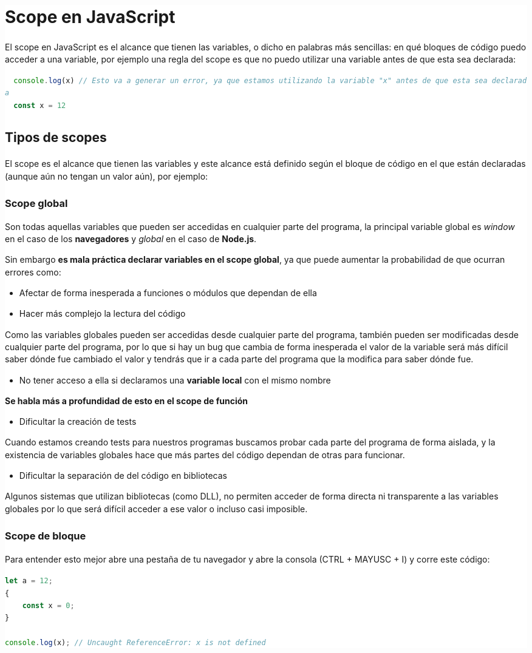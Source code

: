# Scope en JavaScript

El scope en JavaScript es el alcance que tienen las variables, o dicho en palabras más sencillas: en qué bloques de código puedo  acceder a una variable, por ejemplo una regla del scope es que no puedo utilizar una variable antes de que esta sea declarada:

```javascript
  console.log(x) // Esto va a generar un error, ya que estamos utilizando la variable "x" antes de que esta sea declarada
  const x = 12
```

## Tipos de scopes

El scope es el alcance que tienen las variables y este alcance está definido según el bloque de código en el que están declaradas (aunque aún no tengan un valor aún), por ejemplo:

### Scope global

Son todas aquellas variables que pueden ser accedidas en cualquier parte del programa, la principal variable global es _window_ en el caso de los **navegadores** y _global_ en el caso de **Node.js**.

Sin embargo **es mala práctica declarar variables en el scope global**, ya que puede aumentar la probabilidad de que ocurran errores como:

- Afectar de forma inesperada a funciones o módulos que dependan de ella

- Hacer más complejo la lectura del código

Como las variables globales pueden ser accedidas desde cualquier parte del programa, también pueden ser modificadas desde cualquier parte del programa, por lo que si hay un bug que cambia de forma inesperada el valor de la variable será más difícil saber dónde fue cambiado el valor y tendrás que ir a cada parte del programa que la modifica para saber dónde fue.

- No tener acceso a ella si declaramos una **variable local** con el mismo nombre

**Se habla más a profundidad de esto en el scope de función**

- Dificultar la creación de tests

Cuando estamos creando tests para nuestros programas buscamos probar cada parte del programa de forma aislada, y la existencia de variables globales hace que más partes del código dependan de otras para funcionar. 

- Dificultar la separación de del código en bibliotecas 

Algunos sistemas que utilizan bibliotecas (como DLL), no permiten acceder de forma directa ni transparente a las variables globales por lo que será difícil acceder a ese valor o incluso casi imposible.

### Scope de bloque

Para entender esto mejor abre una pestaña de tu navegador y abre la consola (CTRL + MAYUSC + I) y corre este código:

```javascript
let a = 12;
{
	const x = 0;
}

console.log(x); // Uncaught ReferenceError: x is not defined

```
